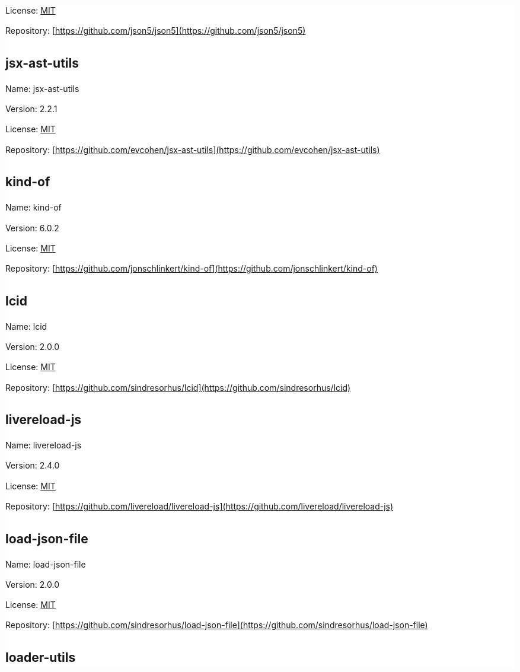 License: [MIT](https://github.com/json5/json5/raw/master/LICENSE.md)

Repository: [https://github.com/json5/json5](https://github.com/json5/json5)

## jsx-ast-utils

Name: jsx-ast-utils

Version: 2.2.1

License: [MIT](https://github.com/evcohen/jsx-ast-utils/raw/master/LICENSE.md)

Repository: [https://github.com/evcohen/jsx-ast-utils](https://github.com/evcohen/jsx-ast-utils)

## kind-of

Name: kind-of

Version: 6.0.2

License: [MIT](https://github.com/jonschlinkert/kind-of/raw/master/LICENSE)

Repository: [https://github.com/jonschlinkert/kind-of](https://github.com/jonschlinkert/kind-of)

## lcid

Name: lcid

Version: 2.0.0

License: [MIT](https://github.com/sindresorhus/lcid/raw/master/license)

Repository: [https://github.com/sindresorhus/lcid](https://github.com/sindresorhus/lcid)

## livereload-js

Name: livereload-js

Version: 2.4.0

License: [MIT](https://github.com/livereload/livereload-js/raw/master/LICENSE)

Repository: [https://github.com/livereload/livereload-js](https://github.com/livereload/livereload-js)

## load-json-file

Name: load-json-file

Version: 2.0.0

License: [MIT](https://github.com/sindresorhus/load-json-file/raw/master/license)

Repository: [https://github.com/sindresorhus/load-json-file](https://github.com/sindresorhus/load-json-file)

## loader-utils
